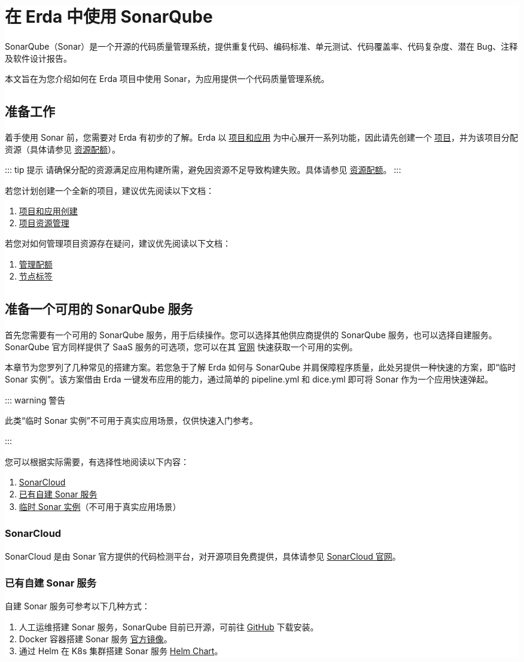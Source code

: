 # 在 Erda 中使用 SonarQube

SonarQube（Sonar）是一个开源的代码质量管理系统，提供重复代码、编码标准、单元测试、代码覆盖率、代码复杂度、潜在 Bug、注释及软件设计报告。

本文旨在为您介绍如何在 Erda 项目中使用 Sonar，为应用提供一个代码质量管理系统。

## 准备工作

着手使用 Sonar 前，您需要对 Erda 有初步的了解。Erda 以 [项目和应用](../../../quick-start/premise.html) 为中心展开一系列功能，因此请先创建一个 [项目](../../../quick-start/newbie.html#加入项目)，并为该项目分配资源（具体请参见 [资源配额](../../../dop/guides/deploy/resource-management.html#管理配额)）。

::: tip 提示
请确保分配的资源满足应用构建所需，避免因资源不足导致构建失败。具体请参见 [资源配额](../../../dop/guides/deploy/resource-management.html)。
:::

若您计划创建一个全新的项目，建议优先阅读以下文档：

1. [项目和应用创建](../../../quick-start/newbie.html#加入项目)
2. [项目资源管理](../../../dop/guides/deploy/resource-management.html)

若您对如何管理项目资源存在疑问，建议优先阅读以下文档：

1. [管理配额](../../../dop/guides/deploy/resource-management.html#管理配额)
2. [节点标签](../../../cmp/guide/cluster/cluster-node-labels.html)

## 准备一个可用的 SonarQube 服务

首先您需要有一个可用的 SonarQube 服务，用于后续操作。您可以选择其他供应商提供的 SonarQube 服务，也可以选择自建服务。SonarQube 官方同样提供了 SaaS 服务的可选项，您可以在其 [官网](https://sonarcloud.io/) 快速获取一个可用的实例。

本章节为您罗列了几种常见的搭建方案。若您急于了解 Erda 如何与 SonarQube 并肩保障程序质量，此处另提供一种快速的方案，即“临时 Sonar 实例”。该方案借由 Erda 一键发布应用的能力，通过简单的 pipeline.yml 和 dice.yml 即可将 Sonar 作为一个应用快速弹起。

::: warning 警告

此类“临时 Sonar 实例”不可用于真实应用场景，仅供快速入门参考。

:::

您可以根据实际需要，有选择性地阅读以下内容：

1. [SonarCloud](#SonarCloud)
2. [已有自建 Sonar 服务](#已有自建-Sonar-服务)
3. [临时 Sonar 实例](#临时-Sonar-实例)（不可用于真实应用场景）

### SonarCloud

SonarCloud 是由 Sonar 官方提供的代码检测平台，对开源项目免费提供，具体请参见 [SonarCloud 官网](https://sonarcloud.io/)。

### 已有自建 Sonar 服务

自建 Sonar 服务可参考以下几种方式：

1. 人工运维搭建 Sonar 服务，SonarQube 目前已开源，可前往 [GitHub](https://github.com/SonarSource/sonarqube) 下载安装。
2. Docker 容器搭建 Sonar 服务 [官方镜像](https://hub.docker.com/_/sonarqube)。
3. 通过 Helm 在 K8s 集群搭建 Sonar 服务 [Helm Chart](https://docs.sonarqube.org/latest/setup/sonarqube-on-kubernetes/)。
